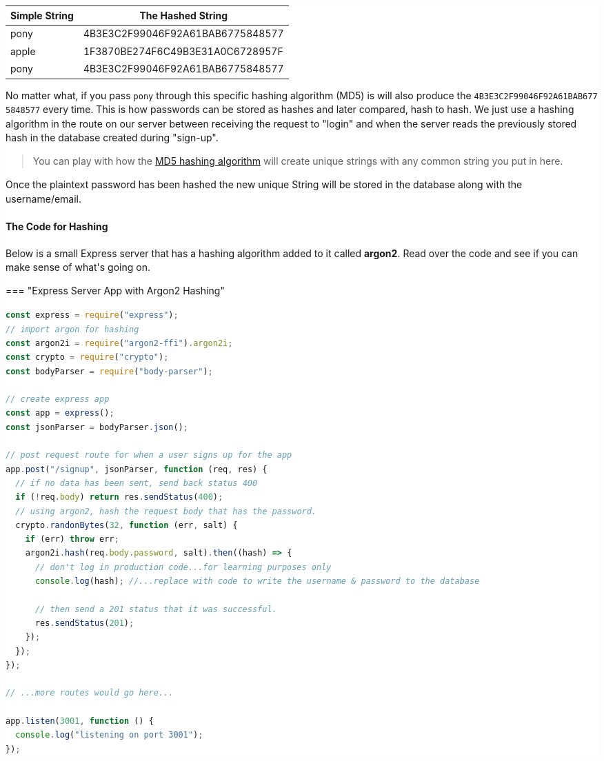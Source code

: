 | Simple String | The Hashed String                |
| ------------- | -------------------------------- |
| pony          | 4B3E3C2F99046F92A61BAB6775848577 |
| apple         | 1F3870BE274F6C49B3E31A0C6728957F |
| pony          | 4B3E3C2F99046F92A61BAB6775848577 |

No matter what, if you pass `pony` through this specific hashing algorithm (MD5) is will also produce the `4B3E3C2F99046F92A61BAB6775848577` every time. This is how passwords can be stored as hashes and later compared, hash to hash. We just use a hashing algorithm in the route on our server between receiving the request to "login" and when the server reads the previously stored hash in the database created during "sign-up".

> You can play with how the [MD5 hashing algorithm](https://passwordsgenerator.net/md5-hash-generator/) will create unique strings with any common string you put in here.

Once the plaintext password has been hashed the new unique String will be stored in the database along with the username/email.

#### The Code for Hashing

Below is a small Express server that has a hashing algorithm added to it called **argon2**. Read over the code and see if you can make sense of what's going on.

=== "Express Server App with Argon2 Hashing"

```javascript
const express = require("express");
// import argon for hashing
const argon2i = require("argon2-ffi").argon2i;
const crypto = require("crypto");
const bodyParser = require("body-parser");

// create express app
const app = express();
const jsonParser = bodyParser.json();

// post request route for when a user signs up for the app
app.post("/signup", jsonParser, function (req, res) {
  // if no data has been sent, send back status 400
  if (!req.body) return res.sendStatus(400);
  // using argon2, hash the request body that has the password.
  crypto.randonBytes(32, function (err, salt) {
    if (err) throw err;
    argon2i.hash(req.body.password, salt).then((hash) => {
      // don't log in production code...for learning purposes only
      console.log(hash); //...replace with code to write the username & password to the database

      // then send a 201 status that it was successful.
      res.sendStatus(201);
    });
  });
});

// ...more routes would go here...

app.listen(3001, function () {
  console.log("listening on port 3001");
});
```
